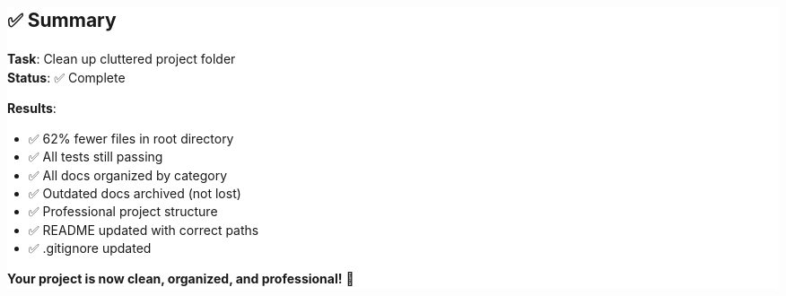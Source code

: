 ## ✅ Summary

**Task**: Clean up cluttered project folder  
**Status**: ✅ Complete

**Results**:
- ✅ 62% fewer files in root directory
- ✅ All tests still passing
- ✅ All docs organized by category
- ✅ Outdated docs archived (not lost)
- ✅ Professional project structure
- ✅ README updated with correct paths
- ✅ .gitignore updated

**Your project is now clean, organized, and professional!** 🎉

